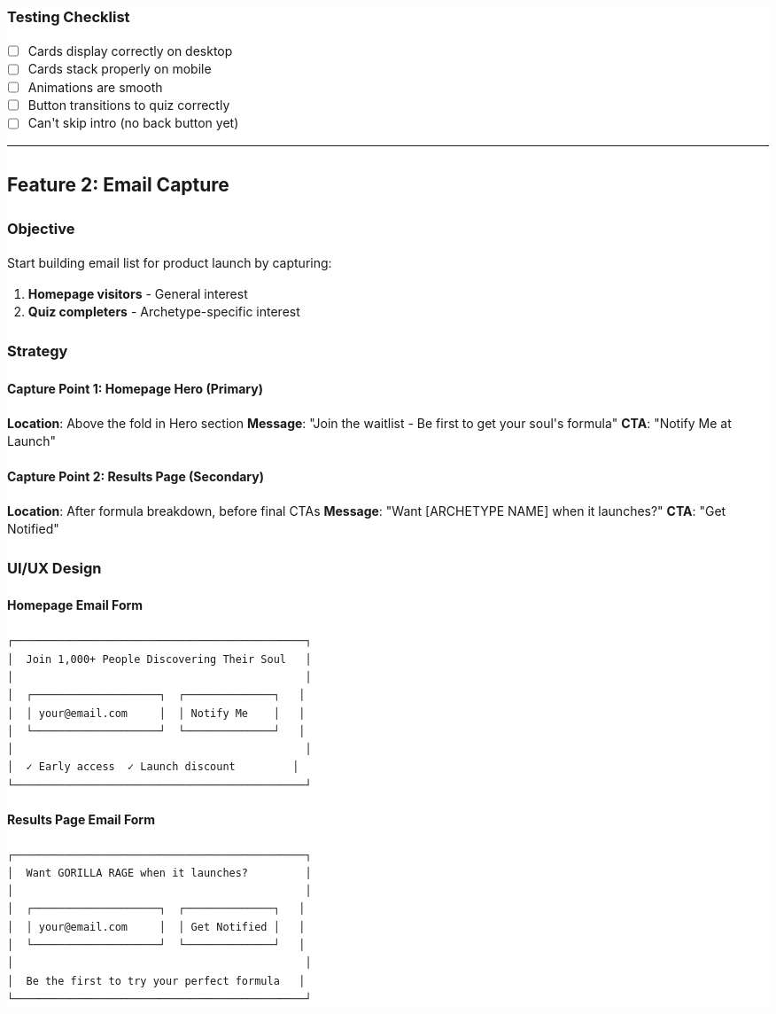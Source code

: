 ### Testing Checklist
- [ ] Cards display correctly on desktop
- [ ] Cards stack properly on mobile
- [ ] Animations are smooth
- [ ] Button transitions to quiz correctly
- [ ] Can't skip intro (no back button yet)

---

## Feature 2: Email Capture

### Objective
Start building email list for product launch by capturing:
1. **Homepage visitors** - General interest
2. **Quiz completers** - Archetype-specific interest

### Strategy

#### Capture Point 1: Homepage Hero (Primary)
**Location**: Above the fold in Hero section
**Message**: "Join the waitlist - Be first to get your soul's formula"
**CTA**: "Notify Me at Launch"

#### Capture Point 2: Results Page (Secondary)
**Location**: After formula breakdown, before final CTAs
**Message**: "Want [ARCHETYPE NAME] when it launches?"
**CTA**: "Get Notified"

### UI/UX Design

#### Homepage Email Form
```
┌──────────────────────────────────────────────┐
│  Join 1,000+ People Discovering Their Soul   │
│                                              │
│  ┌────────────────────┐  ┌──────────────┐   │
│  │ your@email.com     │  │ Notify Me    │   │
│  └────────────────────┘  └──────────────┘   │
│                                              │
│  ✓ Early access  ✓ Launch discount         │
└──────────────────────────────────────────────┘
```

#### Results Page Email Form
```
┌──────────────────────────────────────────────┐
│  Want GORILLA RAGE when it launches?         │
│                                              │
│  ┌────────────────────┐  ┌──────────────┐   │
│  │ your@email.com     │  │ Get Notified │   │
│  └────────────────────┘  └──────────────┘   │
│                                              │
│  Be the first to try your perfect formula   │
└──────────────────────────────────────────────┘
```
